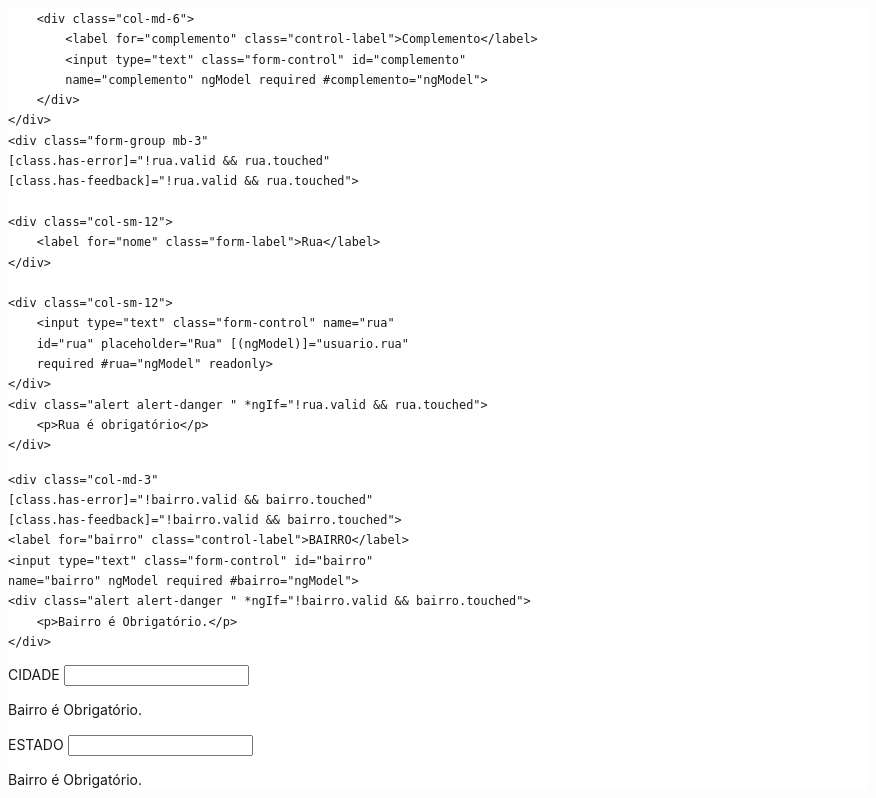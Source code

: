         <div class="col-md-6">
            <label for="complemento" class="control-label">Complemento</label>
            <input type="text" class="form-control" id="complemento"
            name="complemento" ngModel required #complemento="ngModel">
        </div>
    </div>
    <div class="form-group mb-3"
    [class.has-error]="!rua.valid && rua.touched"
    [class.has-feedback]="!rua.valid && rua.touched">

    <div class="col-sm-12">
        <label for="nome" class="form-label">Rua</label>
    </div>

    <div class="col-sm-12">                     
        <input type="text" class="form-control" name="rua" 
        id="rua" placeholder="Rua" [(ngModel)]="usuario.rua" 
        required #rua="ngModel" readonly>
    </div>
    <div class="alert alert-danger " *ngIf="!rua.valid && rua.touched">
        <p>Rua é obrigatório</p>
    </div>
</div> 

<div class="form-group">

    <div class="col-md-3"
    [class.has-error]="!bairro.valid && bairro.touched"
    [class.has-feedback]="!bairro.valid && bairro.touched">
    <label for="bairro" class="control-label">BAIRRO</label>
    <input type="text" class="form-control" id="bairro"
    name="bairro" ngModel required #bairro="ngModel">
    <div class="alert alert-danger " *ngIf="!bairro.valid && bairro.touched">
        <p>Bairro é Obrigatório.</p>
    </div> 
</div>
<div class="col-md-3"
    [class.has-error]="!cidade.valid && cidade.touched"
    [class.has-feedback]="!bairro.valid && cidade.touched">
    <label for="cidade" class="control-label">CIDADE</label>
    <input type="text" class="form-control" id="cidade"
    name="cidade" ngModel required #cidade="ngModel">
    <div class="alert alert-danger " *ngIf="!cidade.valid && cidade.touched">
        <p>Bairro é Obrigatório.</p>
    </div>
</div> 
<div class="col-md-3"
    [class.has-error]="!estado.valid && estado.touched"
    [class.has-feedback]="!estado.valid && estado.touched">
    <label for="bairro" class="control-label">ESTADO</label>
    <input type="text" class="form-control" id="Estado"
    name="estado" ngModel required #estado="ngModel">
    <div class="alert alert-danger " *ngIf="!estado.valid && estado.touched">
        <p>Bairro é Obrigatório.</p>
    </div>   
</div> 
</div>
